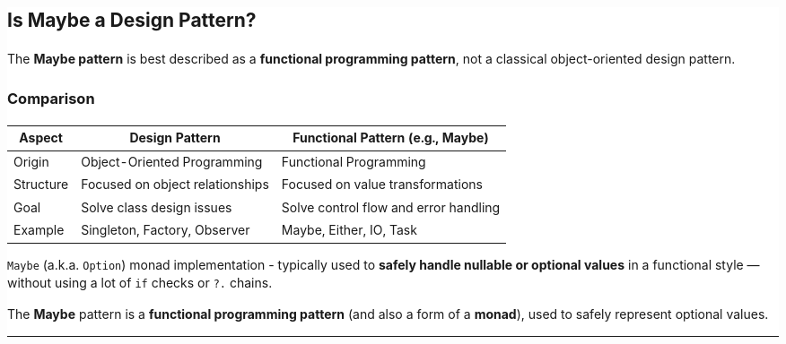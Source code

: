 
## Is Maybe a Design Pattern?

The **Maybe pattern** is best described as a **functional programming pattern**, not a classical object-oriented design pattern.

### Comparison

|Aspect|Design Pattern|Functional Pattern (e.g., Maybe)|
|---|---|---|
|Origin|Object-Oriented Programming|Functional Programming|
|Structure|Focused on object relationships|Focused on value transformations|
|Goal|Solve class design issues|Solve control flow and error handling|
|Example|Singleton, Factory, Observer|Maybe, Either, IO, Task|


`Maybe` (a.k.a. `Option`) monad implementation - typically used to **safely handle nullable or optional values** in a functional style — without using a lot of `if` checks or `?.` chains.


The **Maybe** pattern is a **functional programming pattern** (and also a form of a **monad**), used to safely represent optional values.

---
